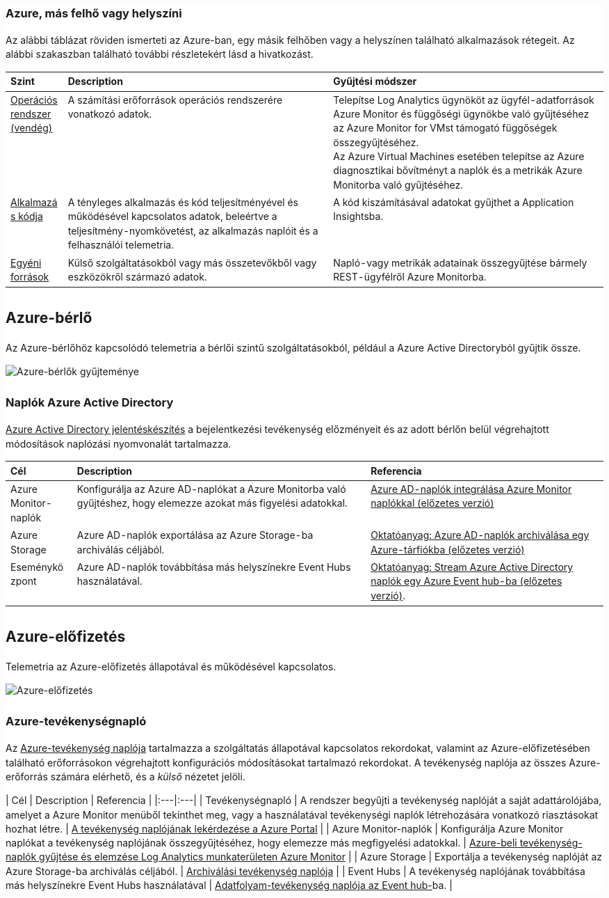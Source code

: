 ### <a name="azure-other-cloud-or-on-premises"></a>Azure, más felhő vagy helyszíni 
Az alábbi táblázat röviden ismerteti az Azure-ban, egy másik felhőben vagy a helyszínen található alkalmazások rétegeit. Az alábbi szakaszban található további részletekért lásd a hivatkozást.

| Szint | Description | Gyűjtési módszer |
|:---|:---|:---|
| [Operációs rendszer (vendég)](#operating-system-guest) | A számítási erőforrások operációs rendszerére vonatkozó adatok. | Telepítse Log Analytics ügynököt az ügyfél-adatforrások Azure Monitor és függőségi ügynökbe való gyűjtéséhez az Azure Monitor for VMst támogató függőségek összegyűjtéséhez.<br>Az Azure Virtual Machines esetében telepítse az Azure diagnosztikai bővítményt a naplók és a metrikák Azure Monitorba való gyűjtéséhez. |
| [Alkalmazás kódja](#application-code) | A tényleges alkalmazás és kód teljesítményével és működésével kapcsolatos adatok, beleértve a teljesítmény-nyomkövetést, az alkalmazás naplóit és a felhasználói telemetria. | A kód kiszámításával adatokat gyűjthet a Application Insightsba. |
| [Egyéni források](#custom-sources) | Külső szolgáltatásokból vagy más összetevőkből vagy eszközökről származó adatok. | Napló-vagy metrikák adatainak összegyűjtése bármely REST-ügyfélről Azure Monitorba. |

## <a name="azure-tenant"></a>Azure-bérlő
Az Azure-bérlőhöz kapcsolódó telemetria a bérlői szintű szolgáltatásokból, például a Azure Active Directoryból gyűjtik össze.

![Azure-bérlők gyűjteménye](media/data-sources/tenant.png)

### <a name="azure-active-directory-audit-logs"></a>Naplók Azure Active Directory
[Azure Active Directory jelentéskészítés](../../active-directory/reports-monitoring/overview-reports.md) a bejelentkezési tevékenység előzményeit és az adott bérlőn belül végrehajtott módosítások naplózási nyomvonalát tartalmazza. 

| Cél | Description | Referencia |
|:---|:---|:---|
| Azure Monitor-naplók | Konfigurálja az Azure AD-naplókat a Azure Monitorba való gyűjtéshez, hogy elemezze azokat más figyelési adatokkal. | [Azure AD-naplók integrálása Azure Monitor naplókkal (előzetes verzió)](../../active-directory/reports-monitoring/howto-integrate-activity-logs-with-log-analytics.md) |
| Azure Storage | Azure AD-naplók exportálása az Azure Storage-ba archiválás céljából. | [Oktatóanyag: Azure AD-naplók archiválása egy Azure-tárfiókba (előzetes verzió)](../../active-directory/reports-monitoring/quickstart-azure-monitor-route-logs-to-storage-account.md) |
| Eseményközpont | Azure AD-naplók továbbítása más helyszínekre Event Hubs használatával. | [Oktatóanyag: Stream Azure Active Directory naplók egy Azure Event hub-ba (előzetes verzió)](../../active-directory/reports-monitoring/tutorial-azure-monitor-stream-logs-to-event-hub.md). |



## <a name="azure-subscription"></a>Azure-előfizetés
Telemetria az Azure-előfizetés állapotával és működésével kapcsolatos.

![Azure-előfizetés](media/data-sources/azure-subscription.png)

### <a name="azure-activity-log"></a>Azure-tevékenységnapló 
Az [Azure-tevékenység naplója](../platform/platform-logs-overview.md) tartalmazza a szolgáltatás állapotával kapcsolatos rekordokat, valamint az Azure-előfizetésében található erőforrásokon végrehajtott konfigurációs módosításokat tartalmazó rekordokat. A tevékenység naplója az összes Azure-erőforrás számára elérhető, és a _külső_ nézetet jelöli.

| Cél | Description | Referencia |
|:---|:---|
| Tevékenységnapló | A rendszer begyűjti a tevékenység naplóját a saját adattárolójába, amelyet a Azure Monitor menüből tekinthet meg, vagy a használatával tevékenységi naplók létrehozására vonatkozó riasztásokat hozhat létre. | [A tevékenység naplójának lekérdezése a Azure Portal](./../platform/activity-log.md#view-the-activity-log) |
| Azure Monitor-naplók | Konfigurálja Azure Monitor naplókat a tevékenység naplójának összegyűjtéséhez, hogy elemezze más megfigyelési adatokkal. | [Azure-beli tevékenység-naplók gyűjtése és elemzése Log Analytics munkaterületen Azure Monitor](./../platform/activity-log.md) |
| Azure Storage | Exportálja a tevékenység naplóját az Azure Storage-ba archiválás céljából. | [Archiválási tevékenység naplója](./../platform/resource-logs.md#send-to-azure-storage)  |
| Event Hubs | A tevékenység naplójának továbbítása más helyszínekre Event Hubs használatával | [Adatfolyam-tevékenység naplója az Event hub-](./../platform/resource-logs.md#send-to-azure-event-hubs)ba. |
